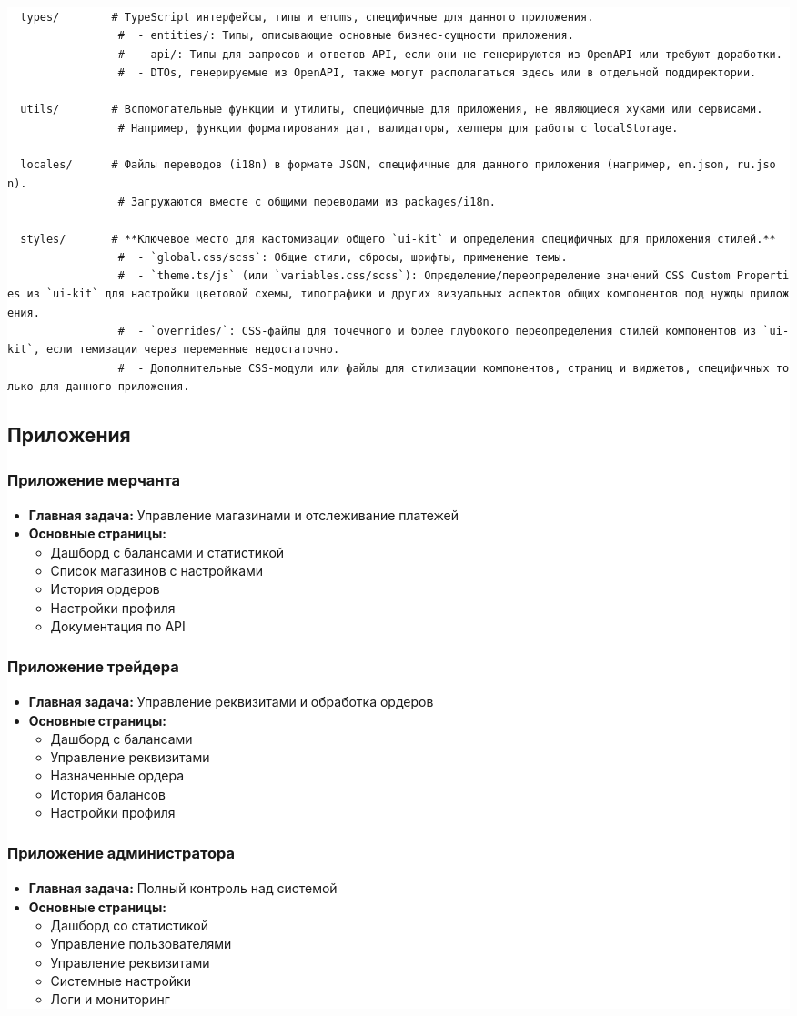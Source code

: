 ```
  types/        # TypeScript интерфейсы, типы и enums, специфичные для данного приложения. 
                 #  - entities/: Типы, описывающие основные бизнес-сущности приложения.
                 #  - api/: Типы для запросов и ответов API, если они не генерируются из OpenAPI или требуют доработки.
                 #  - DTOs, генерируемые из OpenAPI, также могут располагаться здесь или в отдельной поддиректории.

  utils/        # Вспомогательные функции и утилиты, специфичные для приложения, не являющиеся хуками или сервисами.
                 # Например, функции форматирования дат, валидаторы, хелперы для работы с localStorage.

  locales/      # Файлы переводов (i18n) в формате JSON, специфичные для данного приложения (например, en.json, ru.json).
                 # Загружаются вместе с общими переводами из packages/i18n.

  styles/       # **Ключевое место для кастомизации общего `ui-kit` и определения специфичных для приложения стилей.**
                 #  - `global.css/scss`: Общие стили, сбросы, шрифты, применение темы.
                 #  - `theme.ts/js` (или `variables.css/scss`): Определение/переопределение значений CSS Custom Properties из `ui-kit` для настройки цветовой схемы, типографики и других визуальных аспектов общих компонентов под нужды приложения.
                 #  - `overrides/`: CSS-файлы для точечного и более глубокого переопределения стилей компонентов из `ui-kit`, если темизации через переменные недостаточно.
                 #  - Дополнительные CSS-модули или файлы для стилизации компонентов, страниц и виджетов, специфичных только для данного приложения.
```

## Приложения

### Приложение мерчанта
- **Главная задача:** Управление магазинами и отслеживание платежей
- **Основные страницы:**
  - Дашборд с балансами и статистикой
  - Список магазинов с настройками
  - История ордеров
  - Настройки профиля
  - Документация по API

### Приложение трейдера
- **Главная задача:** Управление реквизитами и обработка ордеров
- **Основные страницы:**
  - Дашборд с балансами
  - Управление реквизитами
  - Назначенные ордера
  - История балансов
  - Настройки профиля

### Приложение администратора
- **Главная задача:** Полный контроль над системой
- **Основные страницы:**
  - Дашборд со статистикой
  - Управление пользователями
  - Управление реквизитами
  - Системные настройки
  - Логи и мониторинг
